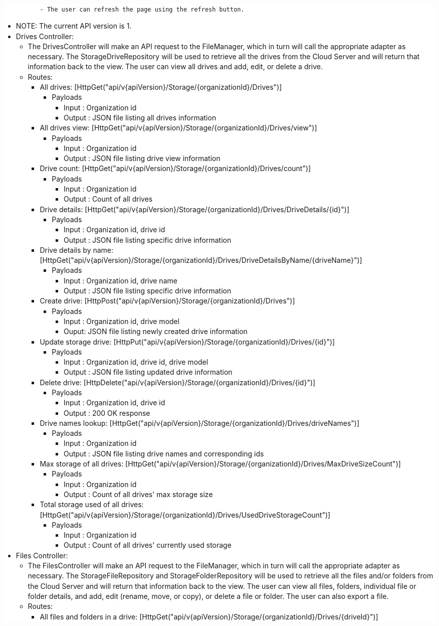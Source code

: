               - The user can refresh the page using the refresh button.
  - NOTE: The current API version is 1.
  - Drives Controller:
    - The DrivesController will make an API request to the FileManager, which in turn will call the appropriate adapter as necessary.  The StorageDriveRepository will be used to retrieve all the drives from the Cloud Server and will return that information back to the view.  The user can view all drives and add, edit, or delete a drive.
    - Routes:
      - All drives: [HttpGet("api/v{apiVersion}/Storage/{organizationId}/Drives")]
        - Payloads
          - Input : Organization id
          - Output : JSON file listing all drives information
      - All drives view: [HttpGet("api/v{apiVersion}/Storage/{organizationId}/Drives/view")]
        - Payloads
          - Input : Organization id
          - Output : JSON file listing drive view information
      - Drive count: [HttpGet("api/v{apiVersion}/Storage/{organizationId}/Drives/count")]
        - Payloads
          - Input : Organization id
          - Output : Count of all drives
      - Drive details: [HttpGet("api/v{apiVersion}/Storage/{organizationId}/Drives/DriveDetails/{id}")]
        - Payloads
          - Input : Organization id, drive id
          - Output : JSON file listing specific drive information
      - Drive details by name: [HttpGet("api/v{apiVersion}/Storage/{organizationId}/Drives/DriveDetailsByName/{driveName}")]
        - Payloads
          - Input : Organization id, drive name
          - Output : JSON file listing specific drive information
      - Create drive: [HttpPost("api/v{apiVersion}/Storage/{organizationId}/Drives")]
        - Payloads
          - Input : Organization id, drive model
          - Ouput: JSON file listing newly created drive information
      - Update storage drive: [HttpPut("api/v{apiVersion}/Storage/{organizationId}/Drives/{id}")]
        - Payloads
          - Input : Organization id, drive id, drive model
          - Output : JSON file listing updated drive information
      - Delete drive: [HttpDelete("api/v{apiVersion}/Storage/{organizationId}/Drives/{id}")]
        - Payloads
          - Input : Organization id, drive id
          - Output : 200 OK response
      - Drive names lookup: [HttpGet("api/v{apiVersion}/Storage/{organizationId}/Drives/driveNames")]
        - Payloads
          - Input : Organization id
          - Output : JSON file listing drive names and corresponding ids
      - Max storage of all drives: [HttpGet("api/v{apiVersion}/Storage/{organizationId}/Drives/MaxDriveSizeCount")]
        - Payloads
          - Input : Organization id
          - Output : Count of all drives' max storage size
      - Total storage used of all drives: [HttpGet("api/v{apiVersion}/Storage/{organizationId}/Drives/UsedDriveStorageCount")]
        - Payloads
          - Input : Organization id
          - Output : Count of all drives' currently used storage
  - Files Controller:
    - The FilesController will make an API request to the FileManager, which in turn will call the appropriate adapter as necessary.  The StorageFileRepository and StorageFolderRepository will be used to retrieve all the files and/or folders from the Cloud Server and will return that information back to the view.  The user can view all files, folders, individual file or folder details, and add, edit (rename, move, or copy), or delete a file or folder.  The user can also export a file.
    - Routes:
      - All files and folders in a drive: [HttpGet("api/v{apiVersion}/Storage/{organizationId}/Drives/{driveId}")]